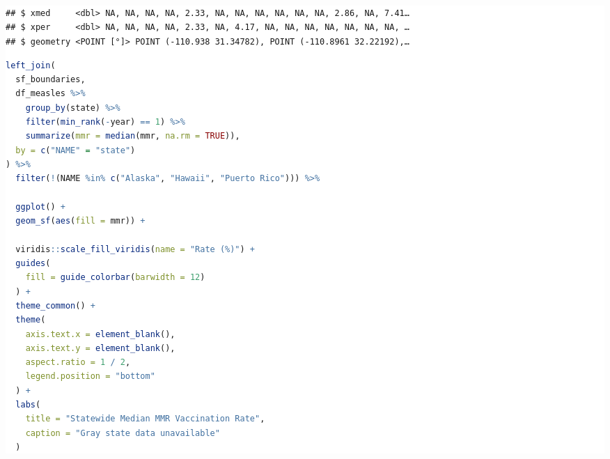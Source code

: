     ## $ xmed     <dbl> NA, NA, NA, NA, 2.33, NA, NA, NA, NA, NA, NA, 2.86, NA, 7.41…
    ## $ xper     <dbl> NA, NA, NA, NA, 2.33, NA, 4.17, NA, NA, NA, NA, NA, NA, NA, …
    ## $ geometry <POINT [°]> POINT (-110.938 31.34782), POINT (-110.8961 32.22192),…

``` r
left_join(
  sf_boundaries,
  df_measles %>%
    group_by(state) %>%
    filter(min_rank(-year) == 1) %>% 
    summarize(mmr = median(mmr, na.rm = TRUE)),
  by = c("NAME" = "state")
) %>%
  filter(!(NAME %in% c("Alaska", "Hawaii", "Puerto Rico"))) %>%

  ggplot() +
  geom_sf(aes(fill = mmr)) +

  viridis::scale_fill_viridis(name = "Rate (%)") +
  guides(
    fill = guide_colorbar(barwidth = 12)
  ) +
  theme_common() +
  theme(
    axis.text.x = element_blank(),
    axis.text.y = element_blank(),
    aspect.ratio = 1 / 2,
    legend.position = "bottom"
  ) +
  labs(
    title = "Statewide Median MMR Vaccination Rate",
    caption = "Gray state data unavailable"
  )
```
